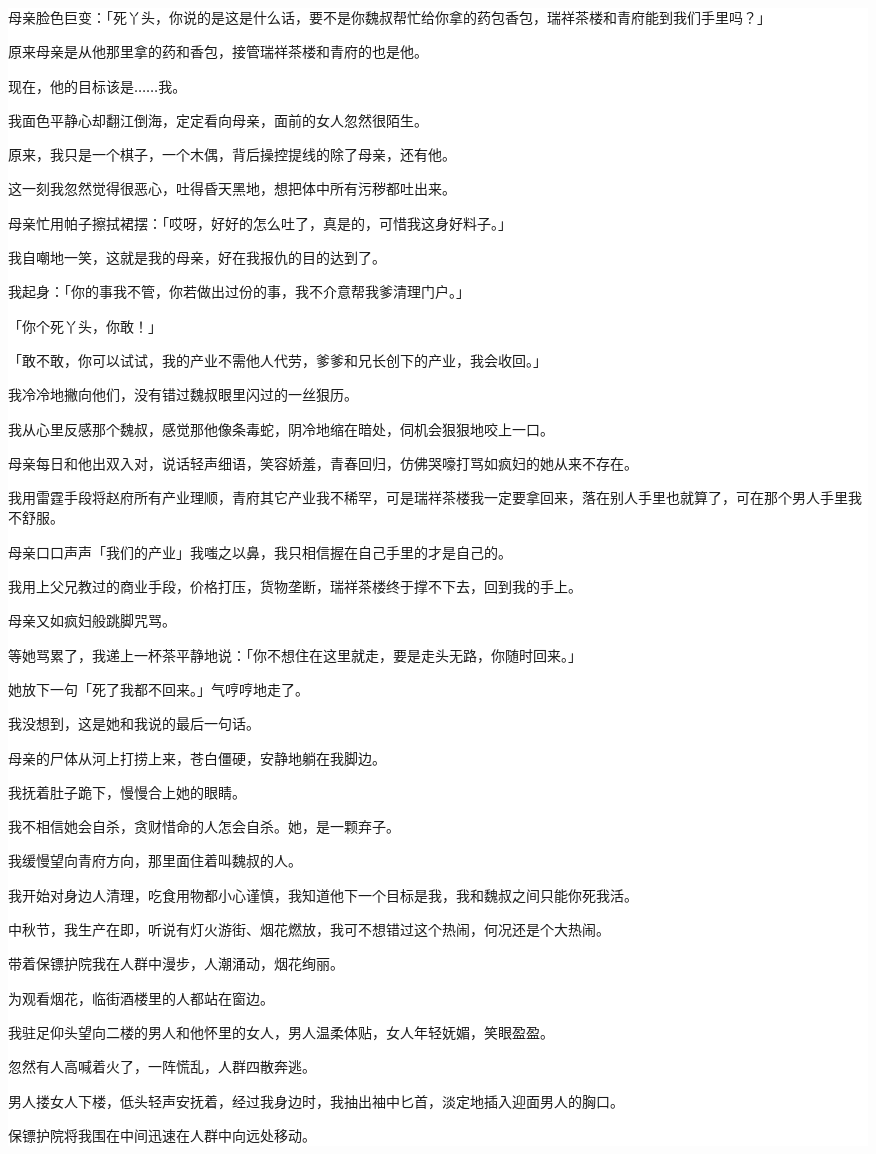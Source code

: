 母亲脸色巨变：「死丫头，你说的是这是什么话，要不是你魏叔帮忙给你拿的药包香包，瑞祥茶楼和青府能到我们手里吗？」

原来母亲是从他那里拿的药和香包，接管瑞祥茶楼和青府的也是他。

现在，他的目标该是……我。

我面色平静心却翻江倒海，定定看向母亲，面前的女人忽然很陌生。

原来，我只是一个棋子，一个木偶，背后操控提线的除了母亲，还有他。

这一刻我忽然觉得很恶心，吐得昏天黑地，想把体中所有污秽都吐出来。

母亲忙用帕子擦拭裙摆：「哎呀，好好的怎么吐了，真是的，可惜我这身好料子。」

我自嘲地一笑，这就是我的母亲，好在我报仇的目的达到了。

我起身：「你的事我不管，你若做出过份的事，我不介意帮我爹清理门户。」

「你个死丫头，你敢！」

「敢不敢，你可以试试，我的产业不需他人代劳，爹爹和兄长创下的产业，我会收回。」

我冷冷地撇向他们，没有错过魏叔眼里闪过的一丝狠历。

我从心里反感那个魏叔，感觉那他像条毒蛇，阴冷地缩在暗处，伺机会狠狠地咬上一口。

母亲每日和他出双入对，说话轻声细语，笑容娇羞，青春回归，仿佛哭嚎打骂如疯妇的她从来不存在。

我用雷霆手段将赵府所有产业理顺，青府其它产业我不稀罕，可是瑞祥茶楼我一定要拿回来，落在别人手里也就算了，可在那个男人手里我不舒服。

母亲口口声声「我们的产业」我嗤之以鼻，我只相信握在自己手里的才是自己的。

我用上父兄教过的商业手段，价格打压，货物垄断，瑞祥茶楼终于撑不下去，回到我的手上。

母亲又如疯妇般跳脚咒骂。

等她骂累了，我递上一杯茶平静地说：「你不想住在这里就走，要是走头无路，你随时回来。」

她放下一句「死了我都不回来。」气哼哼地走了。

我没想到，这是她和我说的最后一句话。

母亲的尸体从河上打捞上来，苍白僵硬，安静地躺在我脚边。

我抚着肚子跪下，慢慢合上她的眼睛。

我不相信她会自杀，贪财惜命的人怎会自杀。她，是一颗弃子。

我缓慢望向青府方向，那里面住着叫魏叔的人。

我开始对身边人清理，吃食用物都小心谨慎，我知道他下一个目标是我，我和魏叔之间只能你死我活。

中秋节，我生产在即，听说有灯火游街、烟花燃放，我可不想错过这个热闹，何况还是个大热闹。

带着保镖护院我在人群中漫步，人潮涌动，烟花绚丽。

为观看烟花，临街酒楼里的人都站在窗边。

我驻足仰头望向二楼的男人和他怀里的女人，男人温柔体贴，女人年轻妩媚，笑眼盈盈。

忽然有人高喊着火了，一阵慌乱，人群四散奔逃。

男人搂女人下楼，低头轻声安抚着，经过我身边时，我抽出袖中匕首，淡定地插入迎面男人的胸口。

保镖护院将我围在中间迅速在人群中向远处移动。
